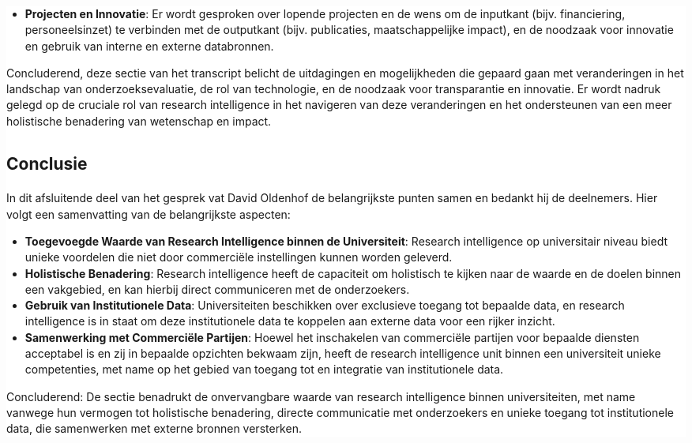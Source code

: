 - **Projecten en Innovatie**: Er wordt gesproken over lopende projecten en de wens om de inputkant (bijv. financiering, personeelsinzet) te verbinden met de outputkant (bijv. publicaties, maatschappelijke impact), en de noodzaak voor innovatie en gebruik van interne en externe databronnen.

Concluderend, deze sectie van het transcript belicht de uitdagingen en mogelijkheden die gepaard gaan met veranderingen in het landschap van onderzoeksevaluatie, de rol van technologie, en de noodzaak voor transparantie en innovatie. Er wordt nadruk gelegd op de cruciale rol van research intelligence in het navigeren van deze veranderingen en het ondersteunen van een meer holistische benadering van wetenschap en impact.

## Conclusie

In dit afsluitende deel van het gesprek vat David Oldenhof de belangrijkste punten samen en bedankt hij de deelnemers. Hier volgt een samenvatting van de belangrijkste aspecten:

- **Toegevoegde Waarde van Research Intelligence binnen de Universiteit**: Research intelligence op universitair niveau biedt unieke voordelen die niet door commerciële instellingen kunnen worden geleverd.
- **Holistische Benadering**: Research intelligence heeft de capaciteit om holistisch te kijken naar de waarde en de doelen binnen een vakgebied, en kan hierbij direct communiceren met de onderzoekers.
- **Gebruik van Institutionele Data**: Universiteiten beschikken over exclusieve toegang tot bepaalde data, en research intelligence is in staat om deze institutionele data te koppelen aan externe data voor een rijker inzicht.
- **Samenwerking met Commerciële Partijen**: Hoewel het inschakelen van commerciële partijen voor bepaalde diensten acceptabel is en zij in bepaalde opzichten bekwaam zijn, heeft de research intelligence unit binnen een universiteit unieke competenties, met name op het gebied van toegang tot en integratie van institutionele data.

Concluderend: De sectie benadrukt de onvervangbare waarde van research intelligence binnen universiteiten, met name vanwege hun vermogen tot holistische benadering, directe communicatie met onderzoekers en unieke toegang tot institutionele data, die samenwerken met externe bronnen versterken.
